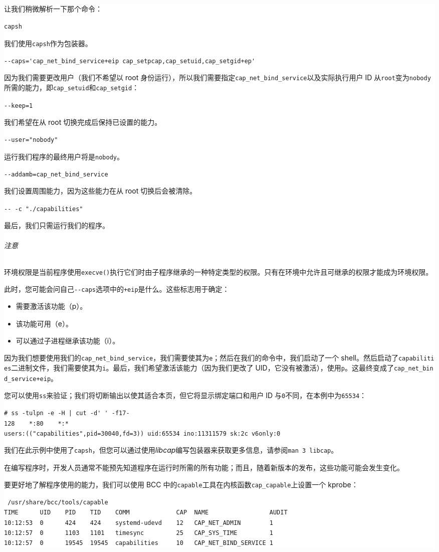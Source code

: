 让我们稍微解析一下那个命令：

`capsh`

我们使用`capsh`作为包装器。

`--caps='cap_net_bind_service+eip cap_setpcap,cap_setuid,cap_setgid+ep'`

因为我们需要更改用户（我们不希望以 root 身份运行），所以我们需要指定`cap_net_bind_service`以及实际执行用户 ID 从`root`变为`nobody`所需的能力，即`cap_setuid`和`cap_setgid`：

`--keep=1`

我们希望在从 root 切换完成后保持已设置的能力。

`--user="nobody"`

运行我们程序的最终用户将是`nobody`。

`--addamb=cap_net_bind_service`

我们设置周围能力，因为这些能力在从 root 切换后会被清除。

`-- -c "./capabilities"`

最后，我们只需运行我们的程序。

###### 注意

环境权限是当前程序使用`execve()`执行它们时由子程序继承的一种特定类型的权限。只有在环境中允许且可继承的权限才能成为环境权限。

此时，您可能会问自己`--caps`选项中的`+eip`是什么。这些标志用于确定：

+   需要激活该功能（p）。

+   该功能可用（e）。

+   可以通过子进程继承该功能（i）。

因为我们想要使用我们的`cap_net_bind_service`，我们需要使其为`e`；然后在我们的命令中，我们启动了一个 shell。然后启动了`capabilities`二进制文件，我们需要使其为`i`。最后，我们希望激活该能力（因为我们更改了 UID，它没有被激活），使用`p`。这最终变成了`cap_net_bind_service+eip`。

您可以使用`ss`来验证；我们将切断输出以使其适合本页，但它将显示绑定端口和用户 ID 与`0`不同，在本例中为`65534`：

```
# ss -tulpn -e -H | cut -d' ' -f17-
128    *:80    *:*
users:(("capabilities",pid=30040,fd=3)) uid:65534 ino:11311579 sk:2c v6only:0
```

我们在此示例中使用了`capsh`，但您可以通过使用*libcap*编写包装器来获取更多信息，请参阅`man 3 libcap`。

在编写程序时，开发人员通常不能预先知道程序在运行时所需的所有功能；而且，随着新版本的发布，这些功能可能会发生变化。

要更好地了解程序使用的能力，我们可以使用 BCC 中的`capable`工具在内核函数`cap_capable`上设置一个 kprobe：

```
 /usr/share/bcc/tools/capable
TIME      UID    PID    TID    COMM             CAP  NAME                 AUDIT
10:12:53  0      424    424    systemd-udevd    12   CAP_NET_ADMIN        1
10:12:57  0      1103   1101   timesync         25   CAP_SYS_TIME         1
10:12:57  0      19545  19545  capabilities     10   CAP_NET_BIND_SERVICE 1
```
